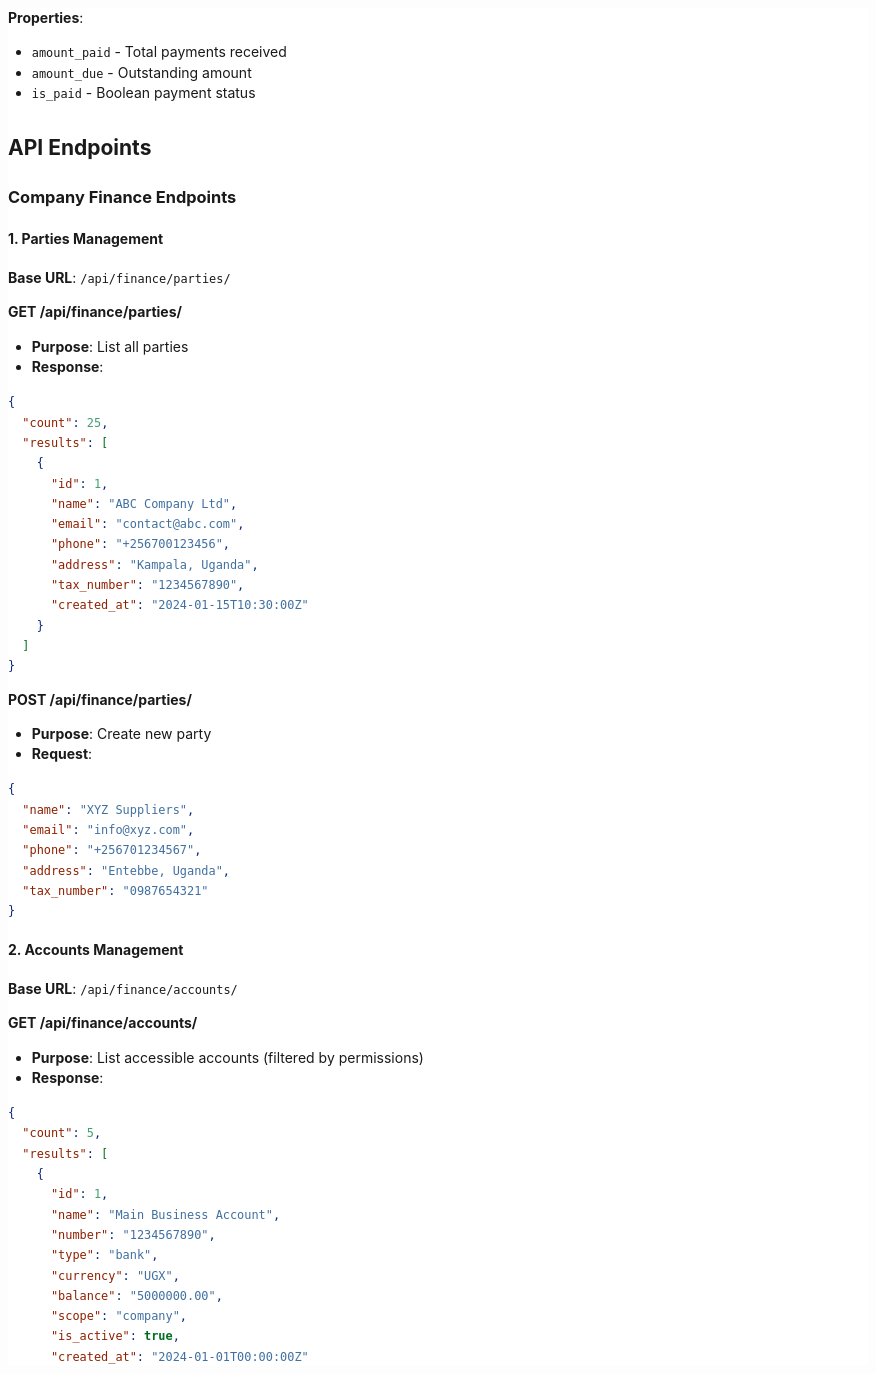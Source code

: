 **Properties**:
- `amount_paid` - Total payments received
- `amount_due` - Outstanding amount
- `is_paid` - Boolean payment status

## API Endpoints

### Company Finance Endpoints

#### 1. Parties Management
**Base URL**: `/api/finance/parties/`

**GET /api/finance/parties/**
- **Purpose**: List all parties
- **Response**:
```json
{
  "count": 25,
  "results": [
    {
      "id": 1,
      "name": "ABC Company Ltd",
      "email": "contact@abc.com",
      "phone": "+256700123456",
      "address": "Kampala, Uganda",
      "tax_number": "1234567890",
      "created_at": "2024-01-15T10:30:00Z"
    }
  ]
}
```

**POST /api/finance/parties/**
- **Purpose**: Create new party
- **Request**:
```json
{
  "name": "XYZ Suppliers",
  "email": "info@xyz.com",
  "phone": "+256701234567",
  "address": "Entebbe, Uganda",
  "tax_number": "0987654321"
}
```

#### 2. Accounts Management
**Base URL**: `/api/finance/accounts/`

**GET /api/finance/accounts/**
- **Purpose**: List accessible accounts (filtered by permissions)
- **Response**:
```json
{
  "count": 5,
  "results": [
    {
      "id": 1,
      "name": "Main Business Account",
      "number": "1234567890",
      "type": "bank",
      "currency": "UGX",
      "balance": "5000000.00",
      "scope": "company",
      "is_active": true,
      "created_at": "2024-01-01T00:00:00Z"
```